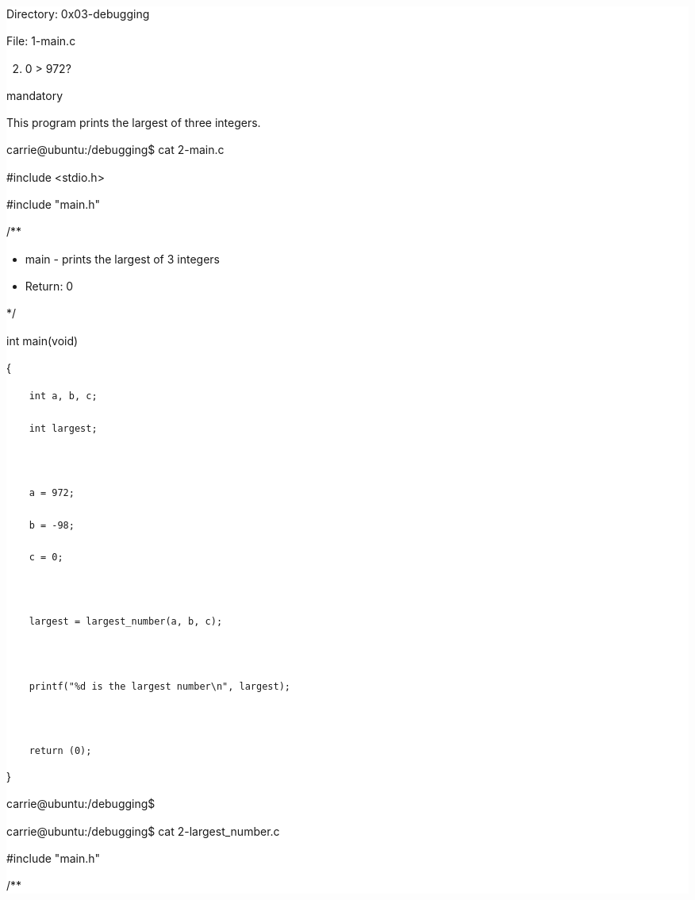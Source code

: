 Directory: 0x03-debugging

File: 1-main.c

   

2. 0 > 972?

mandatory

This program prints the largest of three integers.



carrie@ubuntu:/debugging$ cat 2-main.c

#include <stdio.h>

#include "main.h"



/**

* main - prints the largest of 3 integers

* Return: 0

*/



int main(void)

{

        int a, b, c;

        int largest;



        a = 972;

        b = -98;

        c = 0;



        largest = largest_number(a, b, c);



        printf("%d is the largest number\n", largest);



        return (0);

}

carrie@ubuntu:/debugging$

carrie@ubuntu:/debugging$ cat 2-largest_number.c

#include "main.h"



/**

